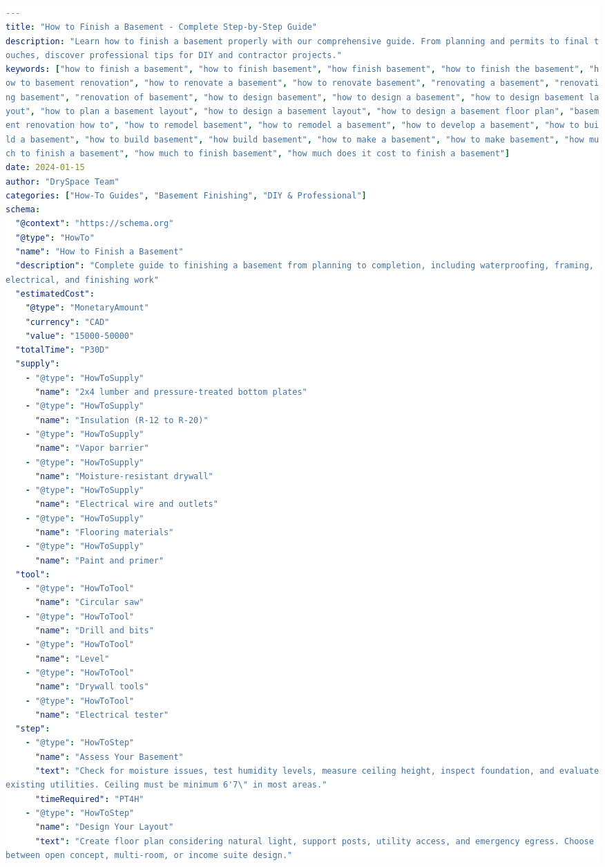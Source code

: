 ```yaml
---
title: "How to Finish a Basement - Complete Step-by-Step Guide"
description: "Learn how to finish a basement properly with our comprehensive guide. From planning and permits to final touches, discover professional tips for DIY and contractor projects."
keywords: ["how to finish a basement", "how to finish basement", "how finish basement", "how to finish the basement", "how to basement renovation", "how to renovate a basement", "how to renovate basement", "renovating a basement", "renovating basement", "renovation of basement", "how to design basement", "how to design a basement", "how to design basement layout", "how to plan a basement layout", "how to design a basement layout", "how to design a basement floor plan", "basement renovation how to", "how to remodel basement", "how to remodel a basement", "how to develop a basement", "how to build a basement", "how to build basement", "how build basement", "how to make a basement", "how to make basement", "how much to finish a basement", "how much to finish basement", "how much does it cost to finish a basement"]
date: 2024-01-15
author: "DrySpace Team"
categories: ["How-To Guides", "Basement Finishing", "DIY & Professional"]
schema:
  "@context": "https://schema.org"
  "@type": "HowTo"
  "name": "How to Finish a Basement"
  "description": "Complete guide to finishing a basement from planning to completion, including waterproofing, framing, electrical, and finishing work"
  "estimatedCost":
    "@type": "MonetaryAmount"
    "currency": "CAD"
    "value": "15000-50000"
  "totalTime": "P30D"
  "supply":
    - "@type": "HowToSupply"
      "name": "2x4 lumber and pressure-treated bottom plates"
    - "@type": "HowToSupply"
      "name": "Insulation (R-12 to R-20)"
    - "@type": "HowToSupply"
      "name": "Vapor barrier"
    - "@type": "HowToSupply"
      "name": "Moisture-resistant drywall"
    - "@type": "HowToSupply"
      "name": "Electrical wire and outlets"
    - "@type": "HowToSupply"
      "name": "Flooring materials"
    - "@type": "HowToSupply"
      "name": "Paint and primer"
  "tool":
    - "@type": "HowToTool"
      "name": "Circular saw"
    - "@type": "HowToTool"
      "name": "Drill and bits"
    - "@type": "HowToTool"
      "name": "Level"
    - "@type": "HowToTool"
      "name": "Drywall tools"
    - "@type": "HowToTool"
      "name": "Electrical tester"
  "step":
    - "@type": "HowToStep"
      "name": "Assess Your Basement"
      "text": "Check for moisture issues, test humidity levels, measure ceiling height, inspect foundation, and evaluate existing utilities. Ceiling must be minimum 6'7\" in most areas."
      "timeRequired": "PT4H"
    - "@type": "HowToStep"
      "name": "Design Your Layout"
      "text": "Create floor plan considering natural light, support posts, utility access, and emergency egress. Choose between open concept, multi-room, or income suite design."
```